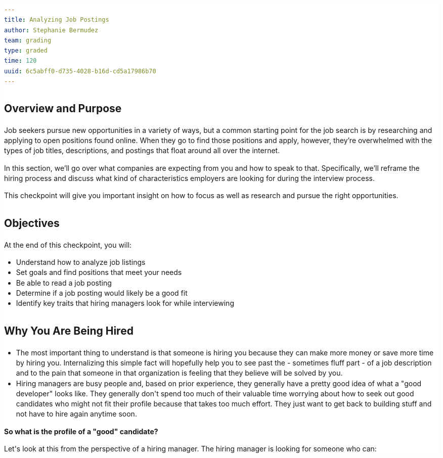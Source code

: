```yaml
---
title: Analyzing Job Postings
author: Stephanie Bermudez
team: grading
type: graded
time: 120
uuid: 6c5abff0-d735-4028-b16d-cd5a17986b70
---
```


## Overview and Purpose

Job seekers pursue new opportunities in a variety of ways, but a common starting point for the job search is by researching and applying to open positions found online. When they go to find those positions and apply, however, they’re overwhelmed with the types of job titles, descriptions, and postings that float around all over the internet. 

In this section, we’ll go over what companies are expecting from you and how to speak to that. Specifically, we’ll reframe the hiring process and discuss what kind of characteristics employers are looking for during the interview process.

This checkpoint will give you important insight on how to focus as well as research and pursue the right opportunities.

## Objectives

At the end of this checkpoint, you will:


- Understand how to analyze job listings
- Set goals and find positions that meet your needs
- Be able to read a job posting
- Determine if a job posting would likely be a good fit
- Identify key traits that hiring managers look for while interviewing


## Why You Are Being Hired


- The most important thing to understand is that someone is hiring you because they can make more money or save more time by hiring you. Internalizing this simple fact will hopefully help you to see past the - sometimes fluff part - of a job description and to the pain that someone in that organization is feeling that they believe will be solved by you.
- Hiring managers are busy people and, based on prior experience, they generally have a pretty good idea of what a "good developer" looks like. They generally don't spend too much of their valuable time worrying about how to seek out good candidates who might not fit their profile because that takes too much effort. They just want to get back to building stuff and not have to hire again anytime soon.
  

**So what is the profile of a "good" candidate?**

Let's look at this from the perspective of a hiring manager. The hiring manager is looking for someone who can:
                                                                                                                   